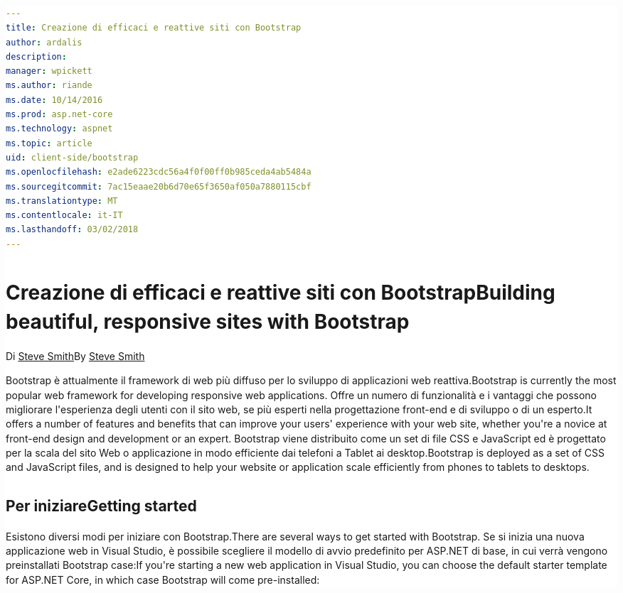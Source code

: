 ```yaml
---
title: Creazione di efficaci e reattive siti con Bootstrap
author: ardalis
description: 
manager: wpickett
ms.author: riande
ms.date: 10/14/2016
ms.prod: asp.net-core
ms.technology: aspnet
ms.topic: article
uid: client-side/bootstrap
ms.openlocfilehash: e2ade6223cdc56a4f0f00ff0b985ceda4ab5484a
ms.sourcegitcommit: 7ac15eaae20b6d70e65f3650af050a7880115cbf
ms.translationtype: MT
ms.contentlocale: it-IT
ms.lasthandoff: 03/02/2018
---
```

# <a name="building-beautiful-responsive-sites-with-bootstrap"></a><span data-ttu-id="da6a8-102">Creazione di efficaci e reattive siti con Bootstrap</span><span class="sxs-lookup"><span data-stu-id="da6a8-102">Building beautiful, responsive sites with Bootstrap</span></span>

<a name="bootstrap-index"></a>

<span data-ttu-id="da6a8-103">Di [Steve Smith](https://ardalis.com/)</span><span class="sxs-lookup"><span data-stu-id="da6a8-103">By [Steve Smith](https://ardalis.com/)</span></span>

<span data-ttu-id="da6a8-104">Bootstrap è attualmente il framework di web più diffuso per lo sviluppo di applicazioni web reattiva.</span><span class="sxs-lookup"><span data-stu-id="da6a8-104">Bootstrap is currently the most popular web framework for developing responsive web applications.</span></span> <span data-ttu-id="da6a8-105">Offre un numero di funzionalità e i vantaggi che possono migliorare l'esperienza degli utenti con il sito web, se più esperti nella progettazione front-end e di sviluppo o di un esperto.</span><span class="sxs-lookup"><span data-stu-id="da6a8-105">It offers a number of features and benefits that can improve your users' experience with your web site, whether you're a novice at front-end design and development or an expert.</span></span> <span data-ttu-id="da6a8-106">Bootstrap viene distribuito come un set di file CSS e JavaScript ed è progettato per la scala del sito Web o applicazione in modo efficiente dai telefoni a Tablet ai desktop.</span><span class="sxs-lookup"><span data-stu-id="da6a8-106">Bootstrap is deployed as a set of CSS and JavaScript files, and is designed to help your website or application scale efficiently from phones to tablets to desktops.</span></span>

## <a name="getting-started"></a><span data-ttu-id="da6a8-107">Per iniziare</span><span class="sxs-lookup"><span data-stu-id="da6a8-107">Getting started</span></span>

<span data-ttu-id="da6a8-108">Esistono diversi modi per iniziare con Bootstrap.</span><span class="sxs-lookup"><span data-stu-id="da6a8-108">There are several ways to get started with Bootstrap.</span></span> <span data-ttu-id="da6a8-109">Se si inizia una nuova applicazione web in Visual Studio, è possibile scegliere il modello di avvio predefinito per ASP.NET di base, in cui verrà vengono preinstallati Bootstrap case:</span><span class="sxs-lookup"><span data-stu-id="da6a8-109">If you're starting a new web application in Visual Studio, you can choose the default starter template for ASP.NET Core, in which case Bootstrap will come pre-installed:</span></span>
